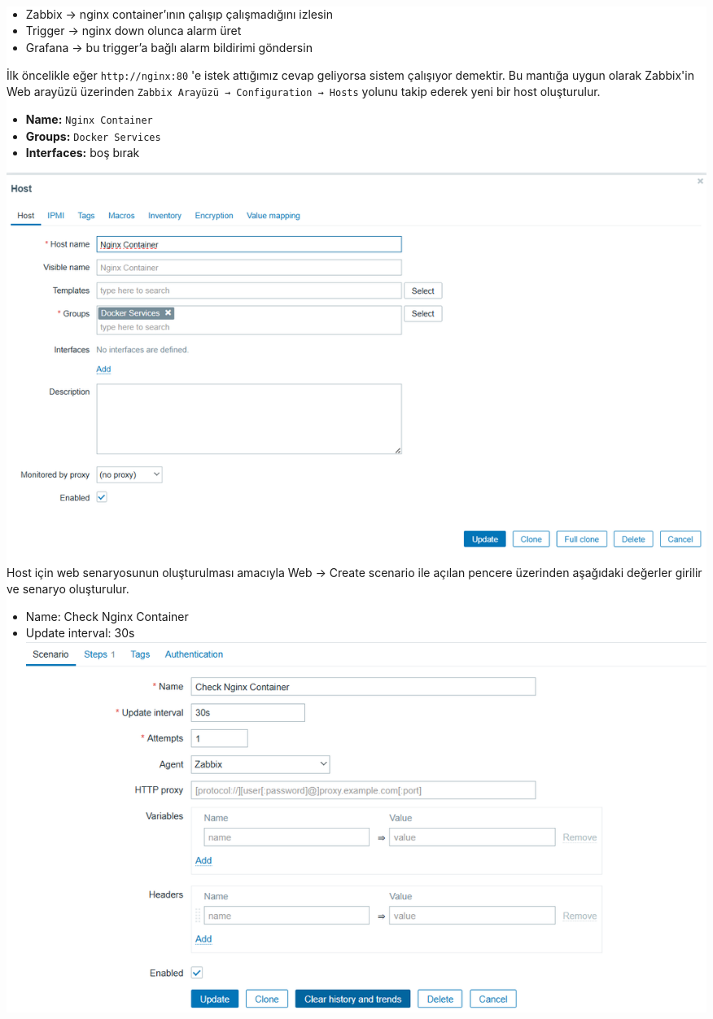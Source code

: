 * Zabbix → nginx container’ının çalışıp çalışmadığını izlesin
* Trigger → nginx down olunca alarm üret
* Grafana → bu trigger’a bağlı alarm bildirimi göndersin

İlk öncelikle eğer ``http://nginx:80`` 'e istek attığımız cevap geliyorsa sistem çalışıyor demektir. Bu mantığa uygun olarak Zabbix'in Web arayüzü üzerinden ``Zabbix Arayüzü → Configuration → Hosts`` yolunu takip ederek yeni bir host oluşturulur.
* **Name:** ``Nginx Container``
* **Groups:** ``Docker Services``
* **Interfaces:** boş bırak

![nginx](./img/13.png)

Host için web senaryosunun oluşturulması amacıyla Web → Create scenario ile açılan pencere üzerinden aşağıdaki değerler girilir ve senaryo oluşturulur.
* Name: Check Nginx Container
* Update interval: 30s
![nginx](./img/14.png)